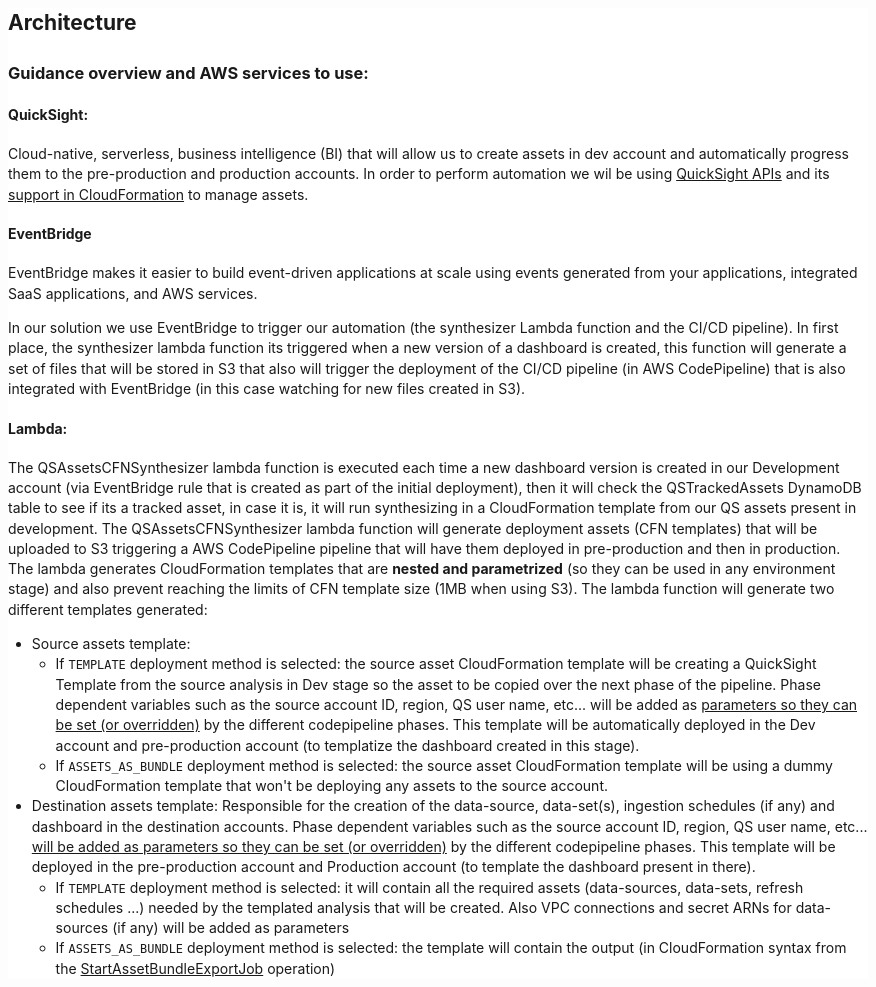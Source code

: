 ## Architecture

### Guidance overview and AWS services to use:

#### QuickSight:

Cloud-native, serverless, business intelligence (BI) that will allow us to create assets in dev account and automatically progress them to the pre-production and production accounts. In order to perform automation we wil be using [QuickSight APIs](https://docs.aws.amazon.com/quicksight/latest/APIReference/Welcome.html) and its [support in CloudFormation](https://docs.aws.amazon.com/AWSCloudFormation/latest/UserGuide/AWS_QuickSight.html) to manage assets.

#### EventBridge

EventBridge makes it easier to build event-driven applications at scale using events generated from your applications, integrated SaaS applications, and AWS services. 

In our solution we use EventBridge to trigger our automation (the synthesizer Lambda function and the CI/CD pipeline). In first place, the synthesizer lambda function its triggered when a new version of a dashboard is created, this function will generate a set of files that will be stored in S3 that also will trigger the deployment of the CI/CD pipeline (in AWS CodePipeline) that is also integrated with EventBridge (in this case watching for new files created in S3).

#### Lambda:

The QSAssetsCFNSynthesizer lambda function is executed each time a new dashboard version is created in our Development account (via EventBridge rule that is created as part of the initial deployment), then it will check the QSTrackedAssets DynamoDB table to see if its a tracked asset, in case it is, it will run synthesizing in a CloudFormation template from our QS assets present in development. The QSAssetsCFNSynthesizer lambda function will generate deployment assets (CFN templates) that will be uploaded to S3 triggering a AWS CodePipeline pipeline that will have them deployed in pre-production and then in production. The lambda generates CloudFormation templates that are **nested and parametrized** (so they can be used in any environment stage) and also prevent reaching the limits of CFN template size (1MB when using S3). The lambda function will generate two different templates generated:

* Source assets template: 
  * If `TEMPLATE` deployment method is selected: the source asset CloudFormation template will be creating a QuickSight Template from the source analysis in Dev stage so the asset to be copied over the next phase of the pipeline. Phase dependent variables such as the source account ID, region, QS user name, etc... will be added as [parameters so they can be set (or overridden)](https://docs.aws.amazon.com/AWSCloudFormation/latest/UserGuide/continuous-delivery-codepipeline-action-reference.html) by the different codepipeline phases. This template will be automatically deployed in the Dev account and pre-production account (to templatize the dashboard created in this stage).
  * If `ASSETS_AS_BUNDLE` deployment method is selected: the source asset CloudFormation template will be using a dummy CloudFormation template that won't be deploying any assets to the source account.
* Destination assets template: Responsible for the creation of the data-source, data-set(s), ingestion schedules (if any) and dashboard in the destination accounts. Phase dependent variables such as the source account ID, region, QS user name, etc... [will be added as parameters so they can be set (or overridden)](https://docs.aws.amazon.com/AWSCloudFormation/latest/UserGuide/continuous-delivery-codepipeline-action-reference.html) by the different codepipeline phases. This template will be deployed in the pre-production  account and Production account (to template the dashboard present in there).
  * If `TEMPLATE` deployment method is selected: it will contain all the required assets (data-sources, data-sets, refresh schedules ...) needed by the templated analysis that will be created. Also VPC connections and secret ARNs for data-sources (if any) will be added as parameters
  * If `ASSETS_AS_BUNDLE` deployment method is selected: the template will contain the output (in CloudFormation syntax from the [StartAssetBundleExportJob](https://docs.aws.amazon.com/quicksight/latest/APIReference/API_StartAssetBundleExportJob.html#QS-StartAssetBundleExportJob-request-ExportFormat) operation)

